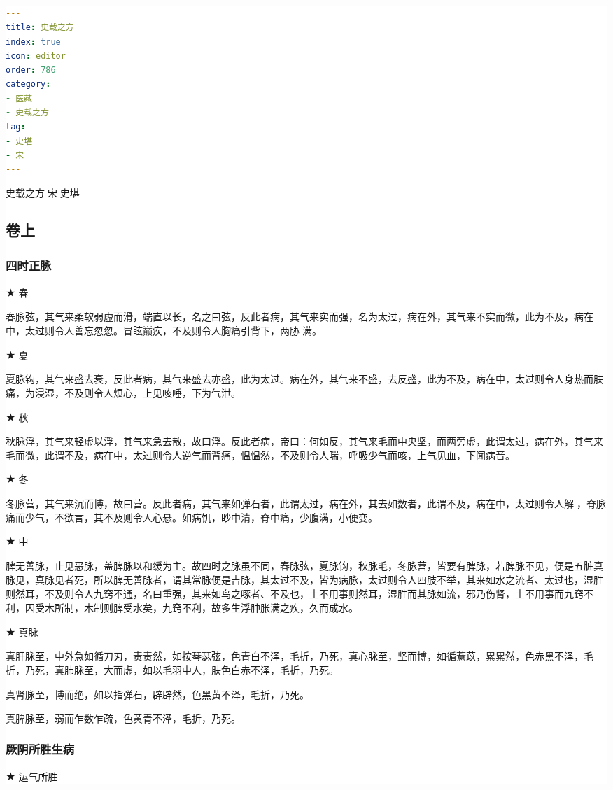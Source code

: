 ```yaml
---
title: 史载之方
index: true
icon: editor
order: 786
category:
- 医藏
- 史载之方
tag:
- 史堪
- 宋
---
```


史载之方 宋 史堪  

## 卷上

### 四时正脉  

★ 春  

春脉弦，其气来柔软弱虚而滑，端直以长，名之曰弦，反此者病，其气来实而强，名为太过，病在外，其气来不实而微，此为不及，病在中，太过则令人善忘忽忽。冒眩巅疾，不及则令人胸痛引背下，两胁 满。  

★ 夏  

夏脉钩，其气来盛去衰，反此者病，其气来盛去亦盛，此为太过。病在外，其气来不盛，去反盛，此为不及，病在中，太过则令人身热而肤痛，为浸湿，不及则令人烦心，上见咳唾，下为气泄。  

★ 秋  

秋脉浮，其气来轻虚以浮，其气来急去散，故曰浮。反此者病，帝曰：何如反，其气来毛而中央坚，而两旁虚，此谓太过，病在外，其气来毛而微，此谓不及，病在中，太过则令人逆气而背痛，愠愠然，不及则令人喘，呼吸少气而咳，上气见血，下闻病音。  

★ 冬  

冬脉营，其气来沉而博，故曰营。反此者病，其气来如弹石者，此谓太过，病在外，其去如数者，此谓不及，病在中，太过则令人解 ，脊脉痛而少气，不欲言，其不及则令人心悬。如病饥，眇中清，脊中痛，少腹满，小便变。  

★ 中  

脾无善脉，止见恶脉，盖脾脉以和缓为主。故四时之脉虽不同，春脉弦，夏脉钩，秋脉毛，冬脉营，皆要有脾脉，若脾脉不见，便是五脏真脉见，真脉见者死，所以脾无善脉者，谓其常脉便是吉脉，其太过不及，皆为病脉，太过则令人四肢不举，其来如水之流者、太过也，湿胜则然耳，不及则令人九窍不通，名曰重强，其来如鸟之啄者、不及也，土不用事则然耳，湿胜而其脉如流，邪乃伤肾，土不用事而九窍不利，因受木所制，木制则脾受水矣，九窍不利，故多生浮肿胀满之疾，久而成水。  

★ 真脉  

真肝脉至，中外急如循刀刃，责责然，如按琴瑟弦，色青白不泽，毛折，乃死，真心脉至，坚而博，如循薏苡，累累然，色赤黑不泽，毛折，乃死，真肺脉至，大而虚，如以毛羽中人，肤色白赤不泽，毛折，乃死。  

真肾脉至，博而绝，如以指弹石，辟辟然，色黑黄不泽，毛折，乃死。  

真脾脉至，弱而乍数乍疏，色黄青不泽，毛折，乃死。  

### 厥阴所胜生病  

★ 运气所胜  
